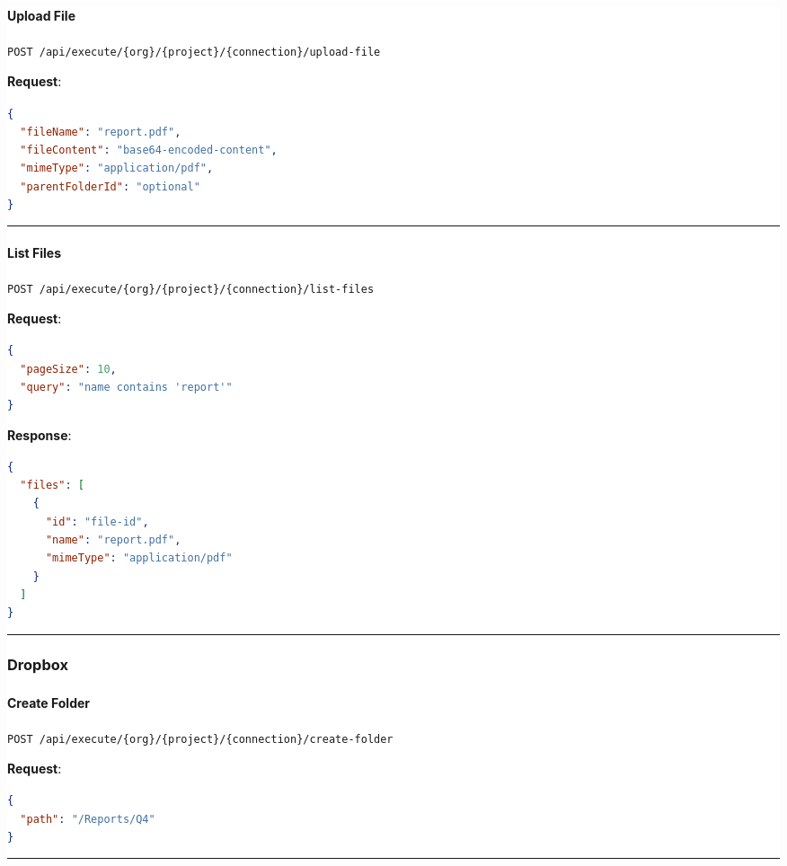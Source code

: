 
#### Upload File
```http
POST /api/execute/{org}/{project}/{connection}/upload-file
```

**Request**:
```json
{
  "fileName": "report.pdf",
  "fileContent": "base64-encoded-content",
  "mimeType": "application/pdf",
  "parentFolderId": "optional"
}
```

---

#### List Files
```http
POST /api/execute/{org}/{project}/{connection}/list-files
```

**Request**:
```json
{
  "pageSize": 10,
  "query": "name contains 'report'"
}
```

**Response**:
```json
{
  "files": [
    {
      "id": "file-id",
      "name": "report.pdf",
      "mimeType": "application/pdf"
    }
  ]
}
```

---

### Dropbox

#### Create Folder
```http
POST /api/execute/{org}/{project}/{connection}/create-folder
```

**Request**:
```json
{
  "path": "/Reports/Q4"
}
```

---
